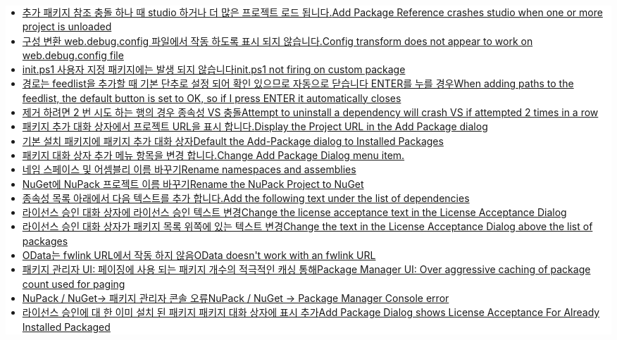 * [<span data-ttu-id="a1c9f-271">추가 패키지 참조 충돌 하나 때 studio 하거나 더 많은 프로젝트 로드 됩니다.</span><span class="sxs-lookup"><span data-stu-id="a1c9f-271">Add Package Reference crashes studio when one or more project is unloaded</span></span>](http://nuget.codeplex.com/workitem/228)
* [<span data-ttu-id="a1c9f-272">구성 변환 web.debug.config 파일에서 작동 하도록 표시 되지 않습니다.</span><span class="sxs-lookup"><span data-stu-id="a1c9f-272">Config transform does not appear to work on web.debug.config file</span></span>](http://nuget.codeplex.com/workitem/229)
* [<span data-ttu-id="a1c9f-273">init.ps1 사용자 지정 패키지에는 발생 되지 않습니다</span><span class="sxs-lookup"><span data-stu-id="a1c9f-273">init.ps1 not firing on custom package</span></span>](http://nuget.codeplex.com/workitem/237)
* [<span data-ttu-id="a1c9f-274">경로는 feedlist을 추가할 때 기본 단추로 설정 되어 확인 있으므로 자동으로 닫습니다 ENTER를 누를 경우</span><span class="sxs-lookup"><span data-stu-id="a1c9f-274">When adding paths to the feedlist, the default button is set to OK, so if I press ENTER it automatically closes</span></span>](http://nuget.codeplex.com/workitem/240)
* [<span data-ttu-id="a1c9f-275">제거 하려면 2 번 시도 하는 행의 경우 종속성 VS 충돌</span><span class="sxs-lookup"><span data-stu-id="a1c9f-275">Attempt to uninstall a dependency will crash VS if attempted 2 times in a row</span></span>](http://nuget.codeplex.com/workitem/241)
* [<span data-ttu-id="a1c9f-276">패키지 추가 대화 상자에서 프로젝트 URL을 표시 합니다.</span><span class="sxs-lookup"><span data-stu-id="a1c9f-276">Display the Project URL in the Add Package dialog</span></span>](http://nuget.codeplex.com/workitem/253)
* [<span data-ttu-id="a1c9f-277">기본 설치 패키지에 패키지 추가 대화 상자</span><span class="sxs-lookup"><span data-stu-id="a1c9f-277">Default the Add-Package dialog to Installed Packages</span></span>](http://nuget.codeplex.com/workitem/254)
* [<span data-ttu-id="a1c9f-278">패키지 대화 상자 추가 메뉴 항목을 변경 합니다.</span><span class="sxs-lookup"><span data-stu-id="a1c9f-278">Change Add Package Dialog menu item.</span></span>](http://nuget.codeplex.com/workitem/261)
* [<span data-ttu-id="a1c9f-279">네임 스페이스 및 어셈블리 이름 바꾸기</span><span class="sxs-lookup"><span data-stu-id="a1c9f-279">Rename namespaces and assemblies</span></span>](http://nuget.codeplex.com/workitem/274)
* [<span data-ttu-id="a1c9f-280">NuGet에 NuPack 프로젝트 이름 바꾸기</span><span class="sxs-lookup"><span data-stu-id="a1c9f-280">Rename the NuPack Project to NuGet</span></span>](http://nuget.codeplex.com/workitem/282)
* [<span data-ttu-id="a1c9f-281">종속성 목록 아래에서 다음 텍스트를 추가 합니다.</span><span class="sxs-lookup"><span data-stu-id="a1c9f-281">Add the following text under the list of dependencies</span></span>](http://nuget.codeplex.com/workitem/288)
* [<span data-ttu-id="a1c9f-282">라이선스 승인 대화 상자에 라이선스 승인 텍스트 변경</span><span class="sxs-lookup"><span data-stu-id="a1c9f-282">Change the license acceptance text in the License Acceptance Dialog</span></span>](http://nuget.codeplex.com/workitem/291)
* [<span data-ttu-id="a1c9f-283">라이선스 승인 대화 상자가 패키지 목록 위쪽에 있는 텍스트 변경</span><span class="sxs-lookup"><span data-stu-id="a1c9f-283">Change the text in the License Acceptance Dialog above the list of packages</span></span>](http://nuget.codeplex.com/workitem/292)
* [<span data-ttu-id="a1c9f-284">OData는 fwlink URL에서 작동 하지 않음</span><span class="sxs-lookup"><span data-stu-id="a1c9f-284">OData doesn't work with an fwlink URL</span></span>](http://nuget.codeplex.com/workitem/304)
* [<span data-ttu-id="a1c9f-285">패키지 관리자 UI: 페이징에 사용 되는 패키지 개수의 적극적인 캐싱 통해</span><span class="sxs-lookup"><span data-stu-id="a1c9f-285">Package Manager UI: Over aggressive caching of package count used for paging</span></span>](http://nuget.codeplex.com/workitem/317)
* [<span data-ttu-id="a1c9f-286">NuPack / NuGet-&gt; 패키지 관리자 콘솔 오류</span><span class="sxs-lookup"><span data-stu-id="a1c9f-286">NuPack / NuGet -&gt; Package Manager Console error</span></span>](http://nuget.codeplex.com/workitem/335)
* [<span data-ttu-id="a1c9f-287">라이선스 승인에 대 한 이미 설치 된 패키지 패키지 대화 상자에 표시 추가</span><span class="sxs-lookup"><span data-stu-id="a1c9f-287">Add Package Dialog shows License Acceptance For Already Installed Packaged</span></span>](http://nuget.codeplex.com/workitem/336)
